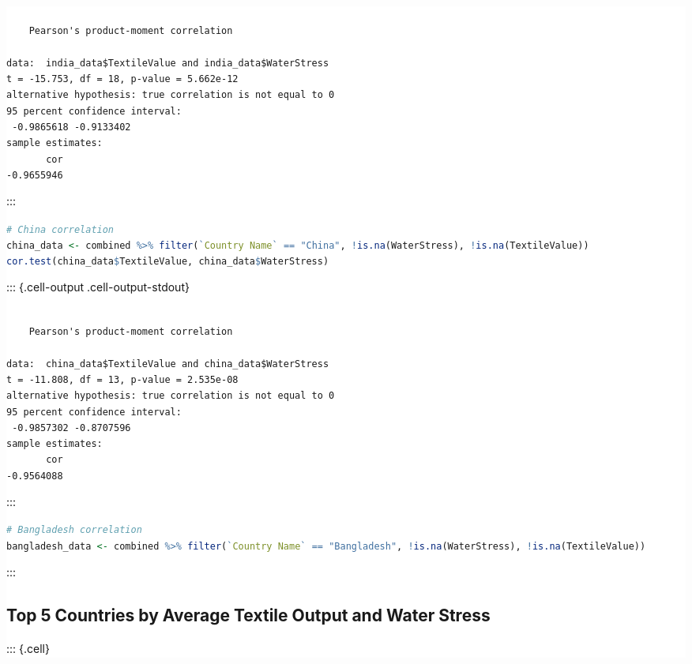 ```

	Pearson's product-moment correlation

data:  india_data$TextileValue and india_data$WaterStress
t = -15.753, df = 18, p-value = 5.662e-12
alternative hypothesis: true correlation is not equal to 0
95 percent confidence interval:
 -0.9865618 -0.9133402
sample estimates:
       cor 
-0.9655946 
```


:::

```{.r .cell-code .hidden}
# China correlation
china_data <- combined %>% filter(`Country Name` == "China", !is.na(WaterStress), !is.na(TextileValue))
cor.test(china_data$TextileValue, china_data$WaterStress)
```

::: {.cell-output .cell-output-stdout}

```

	Pearson's product-moment correlation

data:  china_data$TextileValue and china_data$WaterStress
t = -11.808, df = 13, p-value = 2.535e-08
alternative hypothesis: true correlation is not equal to 0
95 percent confidence interval:
 -0.9857302 -0.8707596
sample estimates:
       cor 
-0.9564088 
```


:::

```{.r .cell-code .hidden}
# Bangladesh correlation
bangladesh_data <- combined %>% filter(`Country Name` == "Bangladesh", !is.na(WaterStress), !is.na(TextileValue))
```
:::



## Top 5 Countries by Average Textile Output and Water Stress



::: {.cell}
